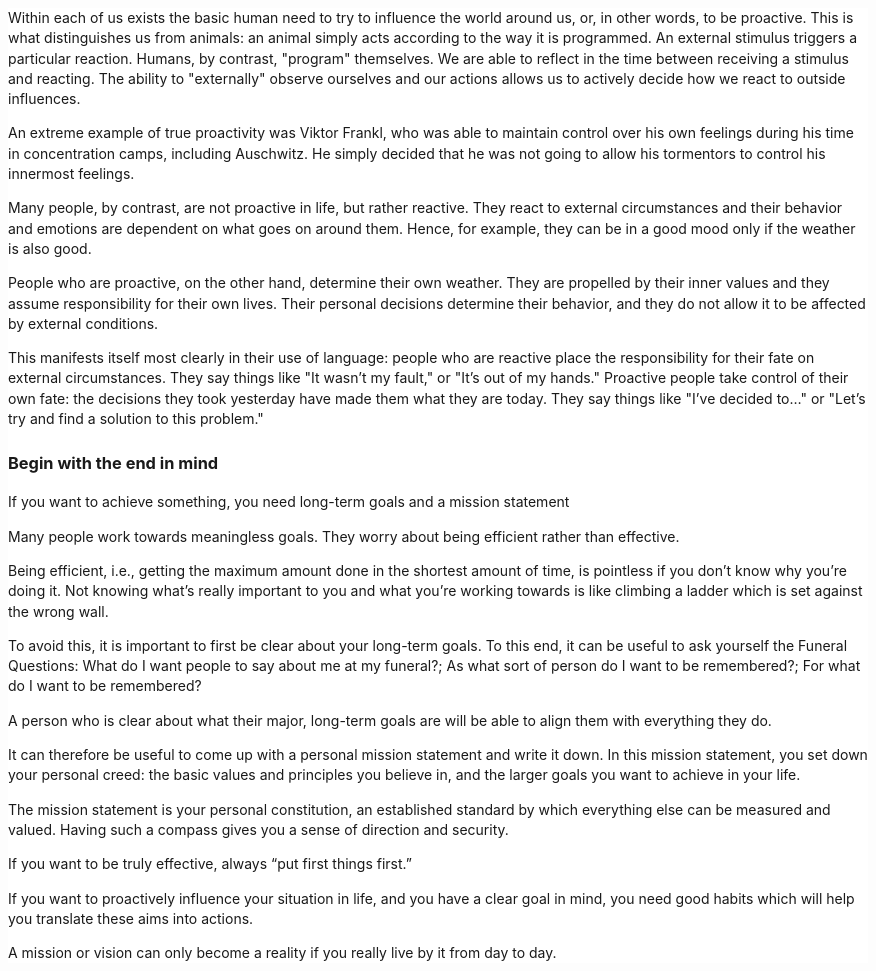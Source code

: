 Within each of us exists the basic human need to try to influence the world around us, or, in other words, to be proactive.
This is what distinguishes us from animals: an animal simply acts according to the way it is programmed. An external stimulus triggers a particular reaction. Humans, by contrast, "program" themselves. We are able to reflect in the time between receiving a stimulus and reacting. The ability to "externally" observe ourselves and our actions allows us to actively decide how we react to outside influences.

An extreme example of true proactivity was Viktor Frankl, who was able to maintain control over his own feelings during his time in concentration camps, including Auschwitz. He simply decided that he was not going to allow his tormentors to control his innermost feelings.

Many people, by contrast, are not proactive in life, but rather reactive. They react to external circumstances and their behavior and emotions are dependent on what goes on around them. Hence, for example, they can be in a good mood only if the weather is also good.

People who are proactive, on the other hand, determine their own weather. They are propelled by their inner values and they assume responsibility for their own lives. Their personal decisions determine their behavior, and they do not allow it to be affected by external conditions.

This manifests itself most clearly in their use of language: people who are reactive place the responsibility for their fate on external circumstances. They say things like "It wasn’t my fault," or "It’s out of my hands."
Proactive people take control of their own fate: the decisions they took yesterday have made them what they are today. They say things like "I’ve decided to…" or "Let’s try and find a solution to this problem."

### Begin with the end in mind
If you want to achieve something, you need long-term goals and a mission statement

Many people work towards meaningless goals. They worry about being efficient rather than effective.

Being efficient, i.e., getting the maximum amount done in the shortest amount of time, is pointless if you don’t know why you’re doing it. Not knowing what’s really important to you and what you’re working towards is like climbing a ladder which is set against the wrong wall.

To avoid this, it is important to first be clear about your long-term goals. To this end, it can be useful to ask yourself the Funeral Questions: What do I want people to say about me at my funeral?; As what sort of person do I want to be remembered?; For what do I want to be remembered?

A person who is clear about what their major, long-term goals are will be able to align them with everything they do.

It can therefore be useful to come up with a personal mission statement and write it down. In this mission statement, you set down your personal creed: the basic values and principles you believe in, and the larger goals you want to achieve in your life.

The mission statement is your personal constitution, an established standard by which everything else can be measured and valued. Having such a compass gives you a sense of direction and security.

If you want to be truly effective, always “put first things first.”

If you want to proactively influence your situation in life, and you have a clear goal in mind, you need good habits which will help you translate these aims into actions.

A mission or vision can only become a reality if you really live by it from day to day.
